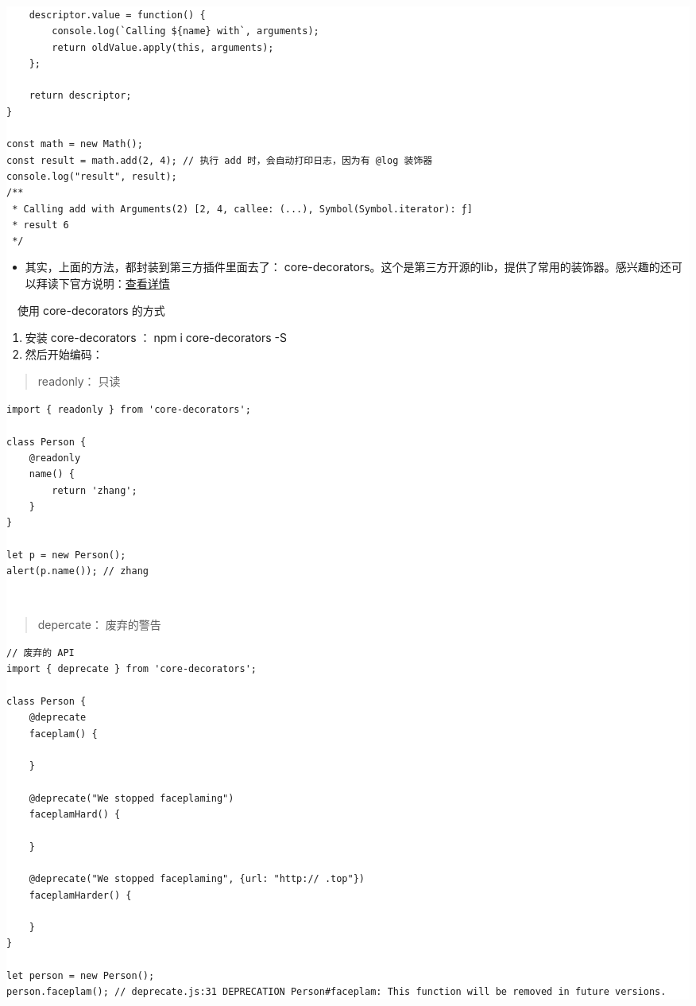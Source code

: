 ```
    descriptor.value = function() {
        console.log(`Calling ${name} with`, arguments);
        return oldValue.apply(this, arguments);
    };

    return descriptor;
}

const math = new Math();
const result = math.add(2, 4); // 执行 add 时，会自动打印日志，因为有 @log 装饰器
console.log("result", result);
/**
 * Calling add with Arguments(2) [2, 4, callee: (...), Symbol(Symbol.iterator): ƒ]
 * result 6
 */
```

* 其实，上面的方法，都封装到第三方插件里面去了： core-decorators。这个是第三方开源的lib，提供了常用的装饰器。感兴趣的还可以拜读下官方说明：[查看详情](https://github.com/jayphelps/core-decorators)

&emsp;使用 core-decorators 的方式
1. 安装 core-decorators ： npm i core-decorators -S
2. 然后开始编码：
> readonly： 只读
```
import { readonly } from 'core-decorators';

class Person {
    @readonly
    name() {
        return 'zhang';
    }
}

let p = new Person();
alert(p.name()); // zhang
```

<br>

> depercate： 废弃的警告
```
// 废弃的 API
import { deprecate } from 'core-decorators';

class Person {
    @deprecate
    faceplam() {

    }

    @deprecate("We stopped faceplaming")
    faceplamHard() {

    }

    @deprecate("We stopped faceplaming", {url: "http:// .top"})
    faceplamHarder() {

    }
}

let person = new Person();
person.faceplam(); // deprecate.js:31 DEPRECATION Person#faceplam: This function will be removed in future versions.
```